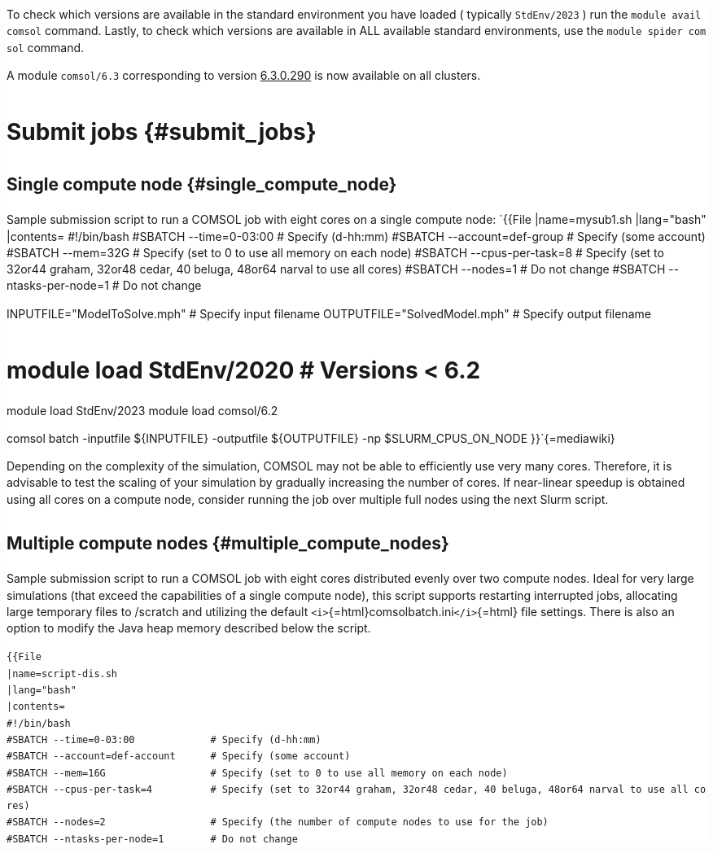 To check which versions are available in the standard environment you have loaded ( typically `StdEnv/2023` ) run the `module avail comsol` command. Lastly, to check which versions are available in ALL available standard environments, use the `module spider comsol` command.

A module `comsol/6.3` corresponding to version [6.3.0.290](https://www.comsol.com/product-download/6.3) is now available on all clusters.

# Submit jobs {#submit_jobs}

## Single compute node {#single_compute_node}

Sample submission script to run a COMSOL job with eight cores on a single compute node: `{{File
|name=mysub1.sh
|lang="bash"
|contents=
#!/bin/bash
#SBATCH --time=0-03:00             # Specify (d-hh:mm)
#SBATCH --account=def-group        # Specify (some account)
#SBATCH --mem=32G                  # Specify (set to 0 to use all memory on each node)
#SBATCH --cpus-per-task=8          # Specify (set to 32or44 graham, 32or48 cedar, 40 beluga, 48or64 narval to use all cores)
#SBATCH --nodes=1                  # Do not change
#SBATCH --ntasks-per-node=1        # Do not change

INPUTFILE="ModelToSolve.mph"       # Specify input filename
OUTPUTFILE="SolvedModel.mph"       # Specify output filename

# module load StdEnv/2020          # Versions < 6.2
module load StdEnv/2023
module load comsol/6.2

comsol batch -inputfile ${INPUTFILE} -outputfile ${OUTPUTFILE} -np $SLURM_CPUS_ON_NODE
}}`{=mediawiki}

Depending on the complexity of the simulation, COMSOL may not be able to efficiently use very many cores. Therefore, it is advisable to test the scaling of your simulation by gradually increasing the number of cores. If near-linear speedup is obtained using all cores on a compute node, consider running the job over multiple full nodes using the next Slurm script.

## Multiple compute nodes {#multiple_compute_nodes}

Sample submission script to run a COMSOL job with eight cores distributed evenly over two compute nodes. Ideal for very large simulations (that exceed the capabilities of a single compute node), this script supports restarting interrupted jobs, allocating large temporary files to /scratch and utilizing the default `<i>`{=html}comsolbatch.ini`</i>`{=html} file settings. There is also an option to modify the Java heap memory described below the script.

```{=mediawiki}
{{File
|name=script-dis.sh
|lang="bash"
|contents=
#!/bin/bash
#SBATCH --time=0-03:00             # Specify (d-hh:mm)
#SBATCH --account=def-account      # Specify (some account)
#SBATCH --mem=16G                  # Specify (set to 0 to use all memory on each node)
#SBATCH --cpus-per-task=4          # Specify (set to 32or44 graham, 32or48 cedar, 40 beluga, 48or64 narval to use all cores)
#SBATCH --nodes=2                  # Specify (the number of compute nodes to use for the job)
#SBATCH --ntasks-per-node=1        # Do not change

```